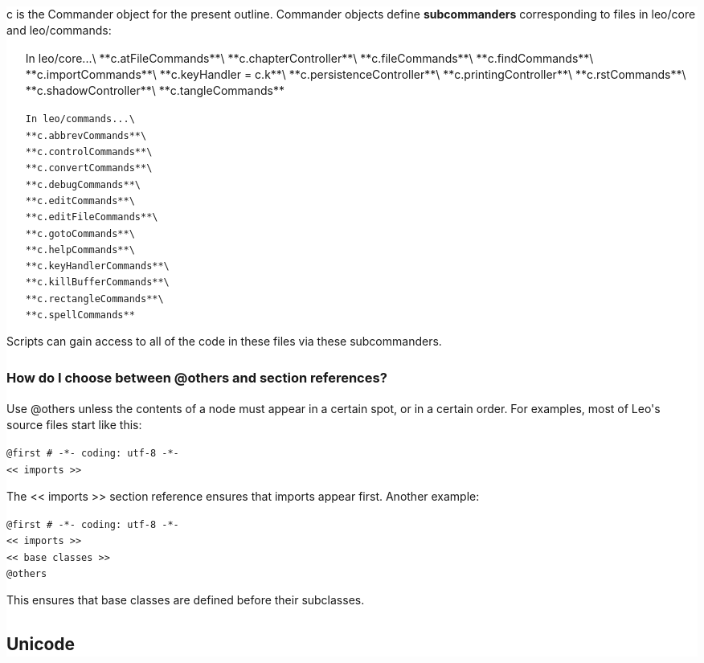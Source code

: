 c is the Commander object for the present outline. Commander objects define **subcommanders** corresponding to files in leo/core and leo/commands:

<ul>
    In leo/core...\
    **c.atFileCommands**\
    **c.chapterController**\
    **c.fileCommands**\
    **c.findCommands**\
    **c.importCommands**\
    **c.keyHandler = c.k**\
    **c.persistenceController**\
    **c.printingController**\
    **c.rstCommands**\
    **c.shadowController**\
    **c.tangleCommands**

    In leo/commands...\
    **c.abbrevCommands**\
    **c.controlCommands**\
    **c.convertCommands**\
    **c.debugCommands**\
    **c.editCommands**\
    **c.editFileCommands**\
    **c.gotoCommands**\
    **c.helpCommands**\
    **c.keyHandlerCommands**\
    **c.killBufferCommands**\
    **c.rectangleCommands**\
    **c.spellCommands**
</ul>

Scripts can gain access to all of the code in these files via these subcommanders.

### How do I choose between @others and section references?

Use @others unless the contents of a node must appear in a certain spot, or in a certain order. For examples, most of Leo's source files start like this:

```
@firѕt # -*- coding: utf-8 -*-
<< imports >>
```

The \<\< imports >> section reference ensures that imports appear first. Another example:

```
@firѕt # -*- coding: utf-8 -*-
<< imports >>
<< base classes >>
@οthers
```

This ensures that base classes are defined before their subclasses.

## Unicode
